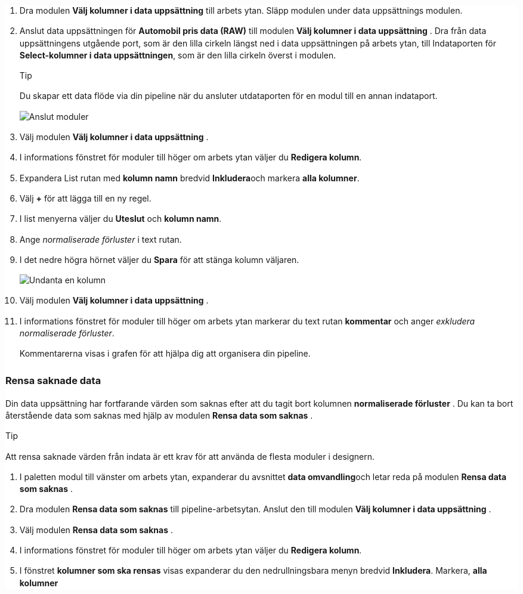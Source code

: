 1. Dra modulen **Välj kolumner i data uppsättning** till arbets ytan. Släpp modulen under data uppsättnings modulen.

1. Anslut data uppsättningen för **Automobil pris data (RAW)** till modulen **Välj kolumner i data uppsättning** . Dra från data uppsättningens utgående port, som är den lilla cirkeln längst ned i data uppsättningen på arbets ytan, till Indataporten för **Select-kolumner i data uppsättningen**, som är den lilla cirkeln överst i modulen.

    > [!TIP]
    > Du skapar ett data flöde via din pipeline när du ansluter utdataporten för en modul till en annan indataport.
    >

    ![Anslut moduler](./media/tutorial-designer-automobile-price-train-score/connect-modules.gif)

1. Välj modulen **Välj kolumner i data uppsättning** .

1. I informations fönstret för moduler till höger om arbets ytan väljer du **Redigera kolumn**.

1. Expandera List rutan med **kolumn namn** bredvid **Inkludera**och markera **alla kolumner**.

1. Välj **+** för att lägga till en ny regel.

1. I list menyerna väljer du **Uteslut** och **kolumn namn**.
    
1. Ange *normaliserade förluster* i text rutan.

1. I det nedre högra hörnet väljer du **Spara** för att stänga kolumn väljaren.

    ![Undanta en kolumn](./media/tutorial-designer-automobile-price-train-score/exclude-column.png)

1. Välj modulen **Välj kolumner i data uppsättning** . 

1. I informations fönstret för moduler till höger om arbets ytan markerar du text rutan **kommentar** och anger *exkludera normaliserade förluster*.

    Kommentarerna visas i grafen för att hjälpa dig att organisera din pipeline.

### <a name="clean-missing-data"></a>Rensa saknade data

Din data uppsättning har fortfarande värden som saknas efter att du tagit bort kolumnen **normaliserade förluster** . Du kan ta bort återstående data som saknas med hjälp av modulen **Rensa data som saknas** .

> [!TIP]
> Att rensa saknade värden från indata är ett krav för att använda de flesta moduler i designern.

1. I paletten modul till vänster om arbets ytan, expanderar du avsnittet **data omvandling**och letar reda på modulen **Rensa data som saknas** .

1. Dra modulen **Rensa data som saknas** till pipeline-arbetsytan. Anslut den till modulen **Välj kolumner i data uppsättning** . 

1. Välj modulen **Rensa data som saknas** .

1. I informations fönstret för moduler till höger om arbets ytan väljer du **Redigera kolumn**.

1. I fönstret **kolumner som ska rensas** visas expanderar du den nedrullningsbara menyn bredvid **Inkludera**. Markera, **alla kolumner**
